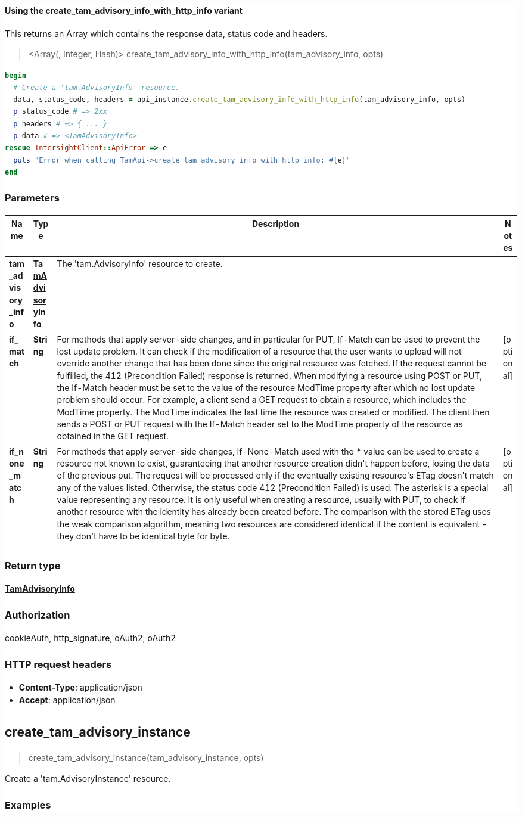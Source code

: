 #### Using the create_tam_advisory_info_with_http_info variant

This returns an Array which contains the response data, status code and headers.

> <Array(<TamAdvisoryInfo>, Integer, Hash)> create_tam_advisory_info_with_http_info(tam_advisory_info, opts)

```ruby
begin
  # Create a 'tam.AdvisoryInfo' resource.
  data, status_code, headers = api_instance.create_tam_advisory_info_with_http_info(tam_advisory_info, opts)
  p status_code # => 2xx
  p headers # => { ... }
  p data # => <TamAdvisoryInfo>
rescue IntersightClient::ApiError => e
  puts "Error when calling TamApi->create_tam_advisory_info_with_http_info: #{e}"
end
```

### Parameters

| Name | Type | Description | Notes |
| ---- | ---- | ----------- | ----- |
| **tam_advisory_info** | [**TamAdvisoryInfo**](TamAdvisoryInfo.md) | The &#39;tam.AdvisoryInfo&#39; resource to create. |  |
| **if_match** | **String** | For methods that apply server-side changes, and in particular for PUT, If-Match can be used to prevent the lost update problem. It can check if the modification of a resource that the user wants to upload will not override another change that has been done since the original resource was fetched. If the request cannot be fulfilled, the 412 (Precondition Failed) response is returned. When modifying a resource using POST or PUT, the If-Match header must be set to the value of the resource ModTime property after which no lost update problem should occur. For example, a client send a GET request to obtain a resource, which includes the ModTime property. The ModTime indicates the last time the resource was created or modified. The client then sends a POST or PUT request with the If-Match header set to the ModTime property of the resource as obtained in the GET request. | [optional] |
| **if_none_match** | **String** | For methods that apply server-side changes, If-None-Match used with the * value can be used to create a resource not known to exist, guaranteeing that another resource creation didn&#39;t happen before, losing the data of the previous put. The request will be processed only if the eventually existing resource&#39;s ETag doesn&#39;t match any of the values listed. Otherwise, the status code 412 (Precondition Failed) is used. The asterisk is a special value representing any resource. It is only useful when creating a resource, usually with PUT, to check if another resource with the identity has already been created before. The comparison with the stored ETag uses the weak comparison algorithm, meaning two resources are considered identical if the content is equivalent - they don&#39;t have to be identical byte for byte. | [optional] |

### Return type

[**TamAdvisoryInfo**](TamAdvisoryInfo.md)

### Authorization

[cookieAuth](../README.md#cookieAuth), [http_signature](../README.md#http_signature), [oAuth2](../README.md#oAuth2), [oAuth2](../README.md#oAuth2)

### HTTP request headers

- **Content-Type**: application/json
- **Accept**: application/json


## create_tam_advisory_instance

> <TamAdvisoryInstance> create_tam_advisory_instance(tam_advisory_instance, opts)

Create a 'tam.AdvisoryInstance' resource.

### Examples
